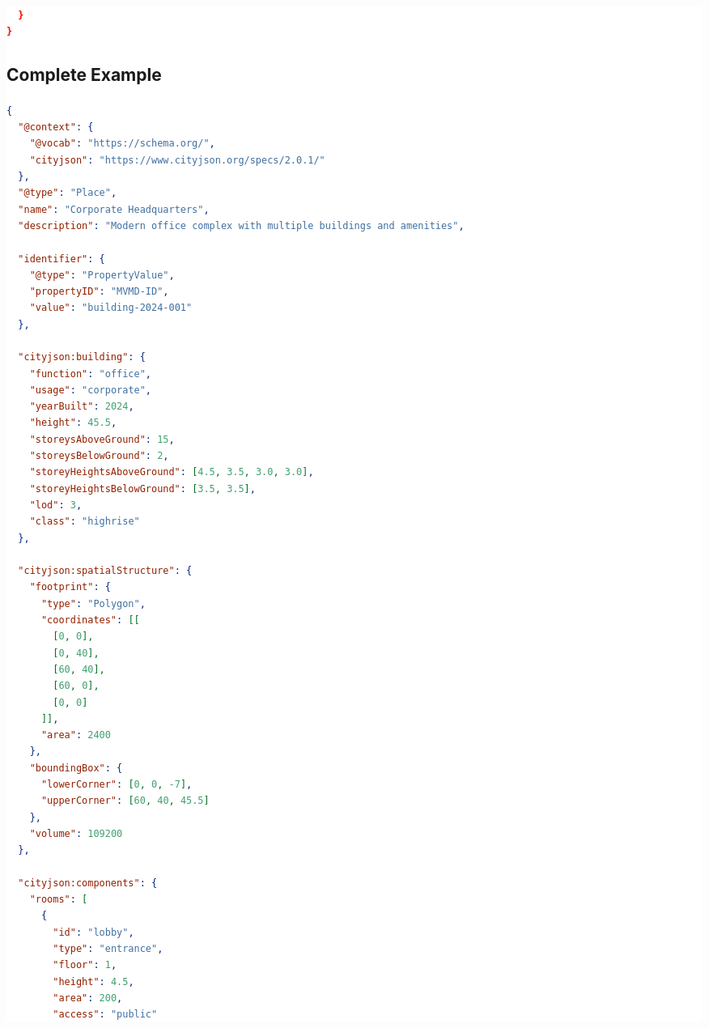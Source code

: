 ```json
  }
}
```

## Complete Example

```json
{
  "@context": {
    "@vocab": "https://schema.org/",
    "cityjson": "https://www.cityjson.org/specs/2.0.1/"
  },
  "@type": "Place",
  "name": "Corporate Headquarters",
  "description": "Modern office complex with multiple buildings and amenities",
  
  "identifier": {
    "@type": "PropertyValue",
    "propertyID": "MVMD-ID",
    "value": "building-2024-001"
  },
  
  "cityjson:building": {
    "function": "office",
    "usage": "corporate",
    "yearBuilt": 2024,
    "height": 45.5,
    "storeysAboveGround": 15,
    "storeysBelowGround": 2,
    "storeyHeightsAboveGround": [4.5, 3.5, 3.0, 3.0],
    "storeyHeightsBelowGround": [3.5, 3.5],
    "lod": 3,
    "class": "highrise"
  },
  
  "cityjson:spatialStructure": {
    "footprint": {
      "type": "Polygon",
      "coordinates": [[
        [0, 0],
        [0, 40],
        [60, 40],
        [60, 0],
        [0, 0]
      ]],
      "area": 2400
    },
    "boundingBox": {
      "lowerCorner": [0, 0, -7],
      "upperCorner": [60, 40, 45.5]
    },
    "volume": 109200
  },
  
  "cityjson:components": {
    "rooms": [
      {
        "id": "lobby",
        "type": "entrance",
        "floor": 1,
        "height": 4.5,
        "area": 200,
        "access": "public"
```